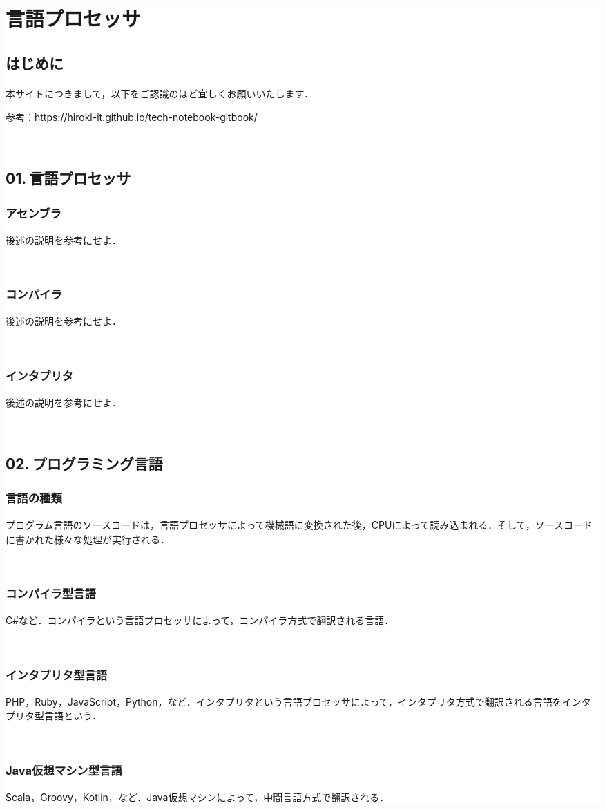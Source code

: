 # 言語プロセッサ

## はじめに

本サイトにつきまして，以下をご認識のほど宜しくお願いいたします．

参考：https://hiroki-it.github.io/tech-notebook-gitbook/

<br>

## 01. 言語プロセッサ

### アセンブラ

後述の説明を参考にせよ．

<br>

### コンパイラ

後述の説明を参考にせよ．

<br>

### インタプリタ

後述の説明を参考にせよ．

<br>

## 02. プログラミング言語

### 言語の種類

プログラム言語のソースコードは，言語プロセッサによって機械語に変換された後，CPUによって読み込まれる．そして，ソースコードに書かれた様々な処理が実行される．

<br>

### コンパイラ型言語

C#など．コンパイラという言語プロセッサによって，コンパイラ方式で翻訳される言語．

<br>

### インタプリタ型言語

PHP，Ruby，JavaScript，Python，など．インタプリタという言語プロセッサによって，インタプリタ方式で翻訳される言語をインタプリタ型言語という．

<br>

### Java仮想マシン型言語

Scala，Groovy，Kotlin，など．Java仮想マシンによって，中間言語方式で翻訳される．
